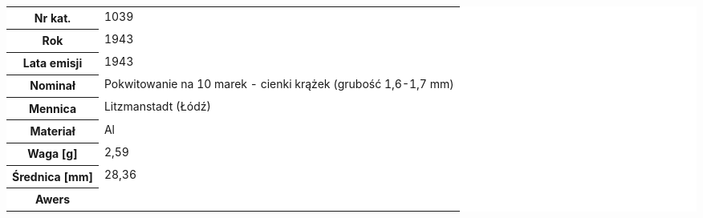 <table class="center">
  <tr>
    <th>Nr kat.</th>
    <td>1039</td>
  </tr>
  <tr>
    <th>Rok</th>
    <td>1943</td>
  </tr>
  <tr>
    <th>Lata emisji</th>
    <td>1943</td>
  </tr>
  <tr>
    <th>Nominał</th>
    <td>Pokwitowanie na 10 marek - cienki krążek (grubość 1,6-1,7 mm)</td>
  </tr>
  <tr>
    <th>Mennica</th>
    <td>Litzmanstadt (Łódź)</td>
  </tr>
  <tr>
    <th>Materiał</th>
    <td>Al</td>
  </tr>
  <tr>
    <th>Waga [g]</th>
    <td>2,59</td>
  </tr>
  <tr>
    <th>Średnica [mm]</th>
    <td>28,36</td>
  </tr>
  <tr>
    <th>Awers</th>